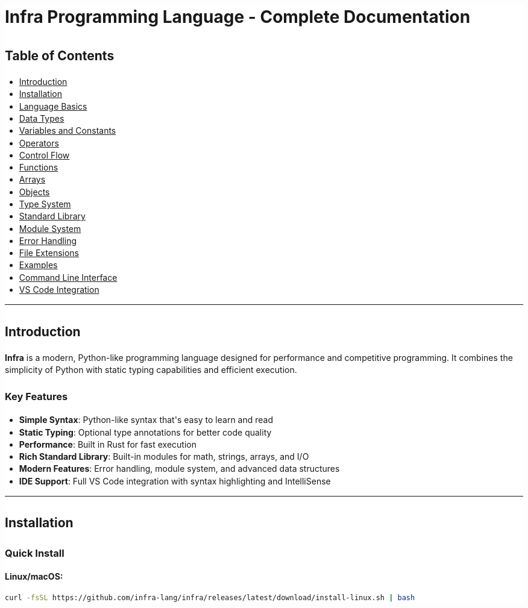 # Infra Programming Language - Complete Documentation

## Table of Contents
- [Introduction](#introduction)
- [Installation](#installation)
- [Language Basics](#language-basics)
- [Data Types](#data-types)
- [Variables and Constants](#variables-and-constants)
- [Operators](#operators)
- [Control Flow](#control-flow)
- [Functions](#functions)
- [Arrays](#arrays)
- [Objects](#objects)
- [Type System](#type-system)
- [Standard Library](#standard-library)
- [Module System](#module-system)
- [Error Handling](#error-handling)
- [File Extensions](#file-extensions)
- [Examples](#examples)
- [Command Line Interface](#command-line-interface)
- [VS Code Integration](#vs-code-integration)

---

## Introduction

**Infra** is a modern, Python-like programming language designed for performance and competitive programming. It combines the simplicity of Python with static typing capabilities and efficient execution.

### Key Features
- **Simple Syntax**: Python-like syntax that's easy to learn and read
- **Static Typing**: Optional type annotations for better code quality
- **Performance**: Built in Rust for fast execution
- **Rich Standard Library**: Built-in modules for math, strings, arrays, and I/O
- **Modern Features**: Error handling, module system, and advanced data structures
- **IDE Support**: Full VS Code integration with syntax highlighting and IntelliSense

---

## Installation

### Quick Install

**Linux/macOS:**
```bash
curl -fsSL https://github.com/infra-lang/infra/releases/latest/download/install-linux.sh | bash
```
